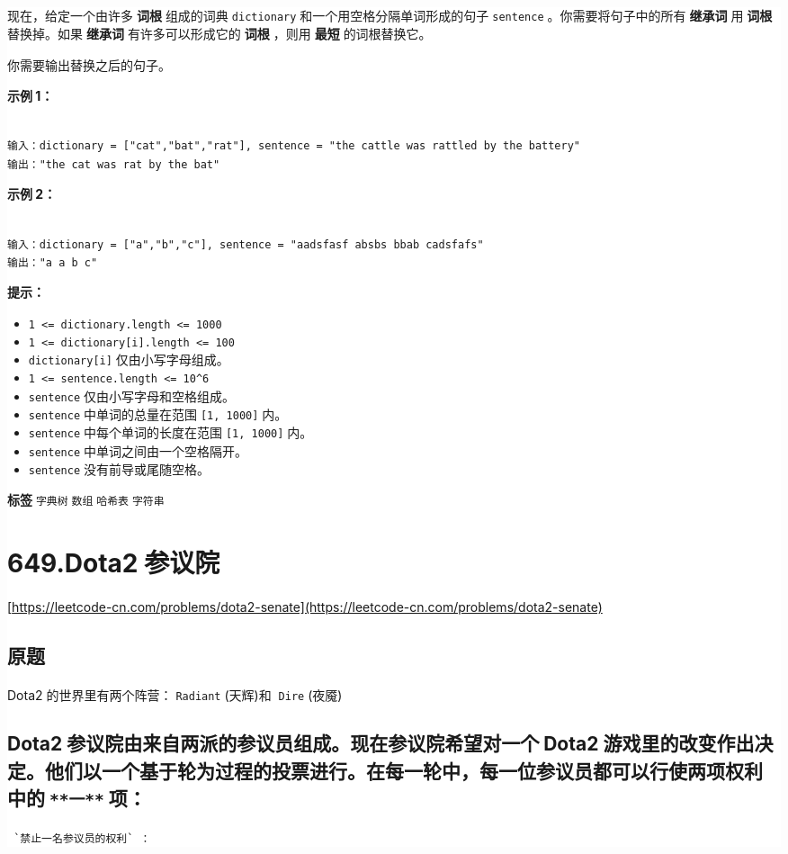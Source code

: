 现在，给定一个由许多 **词根** 组成的词典 `dictionary` 和一个用空格分隔单词形成的句子 `sentence` 。你需要将句子中的所有 **继承词** 用 **词根** 替换掉。如果 **继承词** 有许多可以形成它的 **词根** ，则用 **最短** 的词根替换它。

你需要输出替换之后的句子。

 

 **示例 1：** 

```

输入：dictionary = ["cat","bat","rat"], sentence = "the cattle was rattled by the battery"
输出："the cat was rat by the bat"

```
 **示例 2：** 

```

输入：dictionary = ["a","b","c"], sentence = "aadsfasf absbs bbab cadsfafs"
输出："a a b c"

```
 

 **提示：** 
-  `1 <= dictionary.length <= 1000` 
-  `1 <= dictionary[i].length <= 100` 
-  `dictionary[i]` 仅由小写字母组成。
-  `1 <= sentence.length <= 10^6` 
-  `sentence` 仅由小写字母和空格组成。
-  `sentence` 中单词的总量在范围 `[1, 1000]` 内。
-  `sentence` 中每个单词的长度在范围 `[1, 1000]` 内。
-  `sentence` 中单词之间由一个空格隔开。
-  `sentence` 没有前导或尾随空格。
 

 
**标签**
`字典树` `数组` `哈希表` `字符串` 


## 
```python

```
>
# 649.Dota2 参议院
[https://leetcode-cn.com/problems/dota2-senate](https://leetcode-cn.com/problems/dota2-senate) 
## 原题
Dota2 的世界里有两个阵营： `Radiant` (天辉)和  `Dire` (夜魇)

Dota2 参议院由来自两派的参议员组成。现在参议院希望对一个 Dota2 游戏里的改变作出决定。他们以一个基于轮为过程的投票进行。在每一轮中，每一位参议员都可以行使两项权利中的 `**一**` 项：
- 
	 `禁止一名参议员的权利` ：
